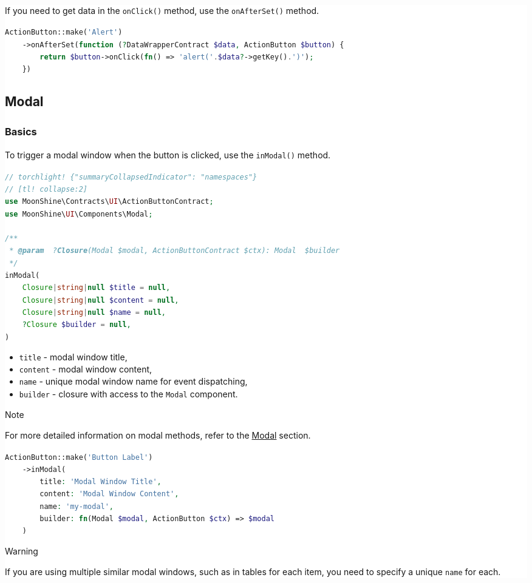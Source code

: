 If you need to get data in the `onClick()` method, use the `onAfterSet()` method.

```php
ActionButton::make('Alert')
    ->onAfterSet(function (?DataWrapperContract $data, ActionButton $button) {
        return $button->onClick(fn() => 'alert('.$data?->getKey().')');
    })
```

<a name="modal"></a>
## Modal

### Basics

To trigger a modal window when the button is clicked, use the `inModal()` method.

```php
// torchlight! {"summaryCollapsedIndicator": "namespaces"}
// [tl! collapse:2]
use MoonShine\Contracts\UI\ActionButtonContract;
use MoonShine\UI\Components\Modal;

/**
 * @param  ?Closure(Modal $modal, ActionButtonContract $ctx): Modal  $builder
 */
inModal(
    Closure|string|null $title = null,
    Closure|string|null $content = null,
    Closure|string|null $name = null,
    ?Closure $builder = null,
)
```

- `title` - modal window title,
- `content` - modal window content,
- `name` - unique modal window name for event dispatching,
- `builder` - closure with access to the `Modal` component.

> [!NOTE]
> For more detailed information on modal methods, refer to the [Modal](/docs/{{version}}/components/modal) section.

```php
ActionButton::make('Button Label')
    ->inModal(
        title: 'Modal Window Title',
        content: 'Modal Window Content',
        name: 'my-modal',
        builder: fn(Modal $modal, ActionButton $ctx) => $modal
    )
```

> [!WARNING]
> If you are using multiple similar modal windows, such as in tables for each item, you need to specify a unique `name` for each.
